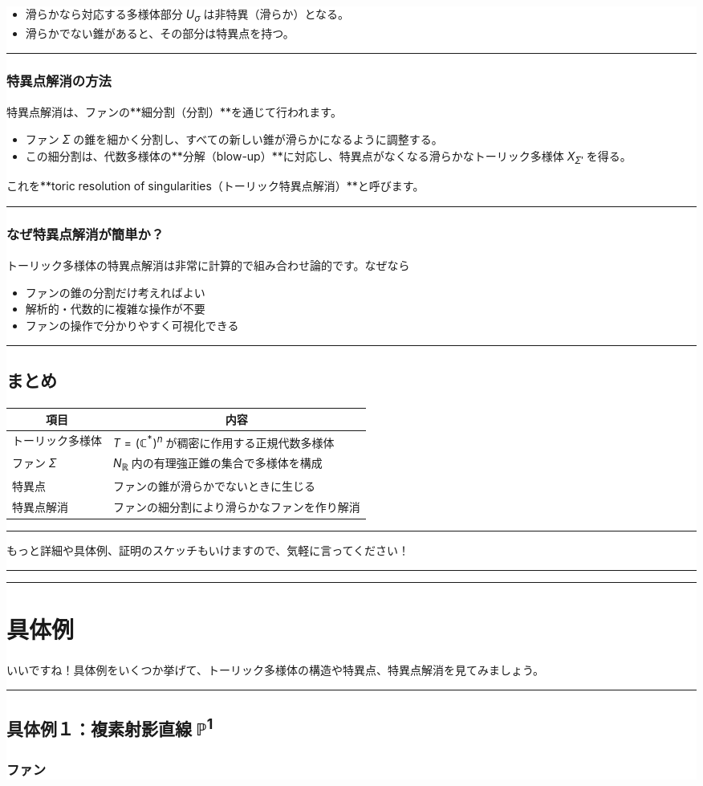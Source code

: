 * 滑らかなら対応する多様体部分 $U_\sigma$ は非特異（滑らか）となる。
* 滑らかでない錐があると、その部分は特異点を持つ。

---

### 特異点解消の方法

特異点解消は、ファンの\*\*細分割（分割）\*\*を通じて行われます。

* ファン $\Sigma$ の錐を細かく分割し、すべての新しい錐が滑らかになるように調整する。
* この細分割は、代数多様体の\*\*分解（blow-up）\*\*に対応し、特異点がなくなる滑らかなトーリック多様体 $X_{\Sigma'}$ を得る。

これを\*\*toric resolution of singularities（トーリック特異点解消）\*\*と呼びます。

---

### なぜ特異点解消が簡単か？

トーリック多様体の特異点解消は非常に計算的で組み合わせ論的です。なぜなら

* ファンの錐の分割だけ考えればよい
* 解析的・代数的に複雑な操作が不要
* ファンの操作で分かりやすく可視化できる

---

## まとめ

| 項目           | 内容                                     |
| ------------ | -------------------------------------- |
| トーリック多様体     | $T = (\mathbb{C}^*)^n$ が稠密に作用する正規代数多様体 |
| ファン $\Sigma$ | $N_\mathbb{R}$ 内の有理強正錐の集合で多様体を構成       |
| 特異点          | ファンの錐が滑らかでないときに生じる                     |
| 特異点解消        | ファンの細分割により滑らかなファンを作り解消                 |

---

もっと詳細や具体例、証明のスケッチもいけますので、気軽に言ってください！

---
---

# 具体例
いいですね！具体例をいくつか挙げて、トーリック多様体の構造や特異点、特異点解消を見てみましょう。

---

## 具体例１：複素射影直線 $\mathbb{P}^1$

### ファン
